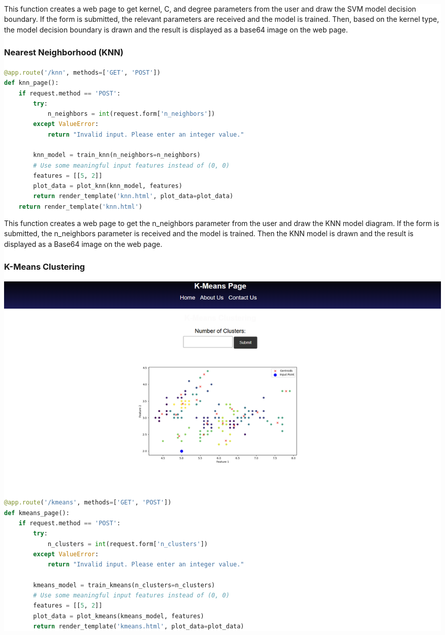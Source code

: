 

This function creates a web page to get kernel, C, and degree  parameters from the user and draw the SVM model decision boundary. If the form is submitted, the relevant parameters are received and the model is trained. Then, based on the kernel type, the model decision boundary is drawn and the result is displayed as a  base64  image on the web page.

### Nearest Neighborhood (KNN)
```python
@app.route('/knn', methods=['GET', 'POST'])
def knn_page():
    if request.method == 'POST':
        try:
            n_neighbors = int(request.form['n_neighbors'])
        except ValueError:
            return "Invalid input. Please enter an integer value."
        
        knn_model = train_knn(n_neighbors=n_neighbors)
        # Use some meaningful input features instead of (0, 0)
        features = [[5, 2]] 
        plot_data = plot_knn(knn_model, features)
        return render_template('knn.html', plot_data=plot_data)
    return render_template('knn.html')
```
This function creates a web page to get the n_neighbors parameter  from the user and draw the KNN model diagram. If the form is submitted,  the n_neighbors  parameter is received and the model is trained. Then the  KNN  model is drawn and the result is displayed as  a Base64  image on the web page.

 ### K-Means Clustering
 ![markdown](/static/kmean.png)
```python
@app.route('/kmeans', methods=['GET', 'POST'])
def kmeans_page():
    if request.method == 'POST':
        try:
            n_clusters = int(request.form['n_clusters'])
        except ValueError:
            return "Invalid input. Please enter an integer value."
        
        kmeans_model = train_kmeans(n_clusters=n_clusters)
        # Use some meaningful input features instead of (0, 0)
        features = [[5, 2]]
        plot_data = plot_kmeans(kmeans_model, features)
        return render_template('kmeans.html', plot_data=plot_data)
```